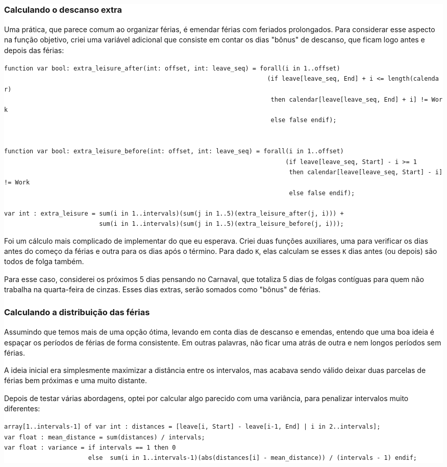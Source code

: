 ### Calculando o descanso extra

Uma prática, que parece comum ao organizar férias, é emendar férias com feriados prolongados. Para considerar esse aspecto na função objetivo, criei uma variável adicional que consiste em contar os dias "bônus" de descanso, que ficam logo antes e depois das férias:

```minizinc
function var bool: extra_leisure_after(int: offset, int: leave_seq) = forall(i in 1..offset)
                                                                        (if leave[leave_seq, End] + i <= length(calendar) 
                                                                         then calendar[leave[leave_seq, End] + i] != Work 
                                                                         else false endif);


function var bool: extra_leisure_before(int: offset, int: leave_seq) = forall(i in 1..offset)
                                                                             (if leave[leave_seq, Start] - i >= 1
                                                                              then calendar[leave[leave_seq, Start] - i] != Work 
                                                                              else false endif);

var int : extra_leisure = sum(i in 1..intervals)(sum(j in 1..5)(extra_leisure_after(j, i))) +
                          sum(i in 1..intervals)(sum(j in 1..5)(extra_leisure_before(j, i)));

```

Foi um cálculo mais complicado de implementar do que eu esperava. Criei duas funções auxiliares, uma para verificar os dias antes do começo da férias e outra para os dias após o término. Para dado `K`, elas calculam se esses `K` dias antes (ou depois) são todos de folga também.

Para esse caso, considerei os próximos 5 dias pensando no Carnaval, que totaliza 5 dias de folgas contíguas para quem não trabalha na quarta-feira de cinzas. Esses dias extras, serão somados como "bônus" de férias.

### Calculando a distribuição das férias

Assumindo que temos mais de uma opção ótima, levando em conta dias de descanso e emendas, entendo que uma boa ideia é espaçar os períodos de férias de forma consistente. Em outras palavras, não ficar uma atrás de outra e nem longos períodos sem férias.

A ideia inicial era simplesmente maximizar a distância entre os intervalos, mas acabava sendo válido deixar duas parcelas de férias bem próximas e uma muito distante. 

Depois de testar várias abordagens, optei por calcular algo parecido com uma variância, para penalizar intervalos muito diferentes:

```minizinc
array[1..intervals-1] of var int : distances = [leave[i, Start] - leave[i-1, End] | i in 2..intervals];
var float : mean_distance = sum(distances) / intervals;
var float : variance = if intervals == 1 then 0
                       else  sum(i in 1..intervals-1)(abs(distances[i] - mean_distance)) / (intervals - 1) endif;
```

